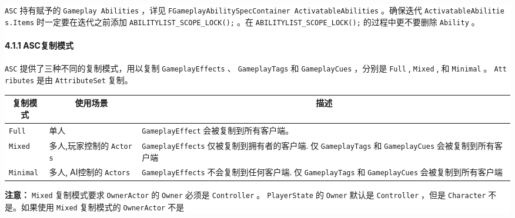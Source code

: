 `ASC`
持有赋予的
`Gameplay Abilities`
，详见
`FGameplayAbilitySpecContainer ActivatableAbilities`
。确保迭代
`ActivatableAbilities.Items`
时一定要在迭代之前添加
`ABILITYLIST_SCOPE_LOCK();`
。在
`ABILITYLIST_SCOPE_LOCK();`
的过程中更不要删除
`Ability`
。

#### 4.1.1 ASC复制模式

`ASC`
提供了三种不同的复制模式，用以复制
`GameplayEffects`
、
`GameplayTags`
和
`GameplayCues`
，分别是
`Full`
,
`Mixed`
, 和
`Minimal`
。
`Attributes`
是由
`AttributeSet`
复制。

| 复制模式 | 使用场景 | 描述 |
| --- | --- | --- |
| `Full` | 单人 | `GameplayEffect` 会被复制到所有客户端。 |
| `Mixed` | 多人,玩家控制的 `Actors` | `GameplayEffects` 仅被复制到拥有者的客户端. 仅 `GameplayTags` 和 `GameplayCues` 会被复制到所有客户端 |
| `Minimal` | 多人, AI控制的 `Actors` | `GameplayEffects` 不会复制到任何客户端. 仅 `GameplayTags` 和 `GameplayCues` 会被复制到所有客户端 |

**注意：**
`Mixed`
复制模式要求
`OwnerActor`
的
`Owner`
必须是
`Controller`
。
`PlayerState`
的
`Owner`
默认是
`Controller`
，但是
`Character`
不是。如果使用
`Mixed`
复制模式的
`OwnerActor`
不是
